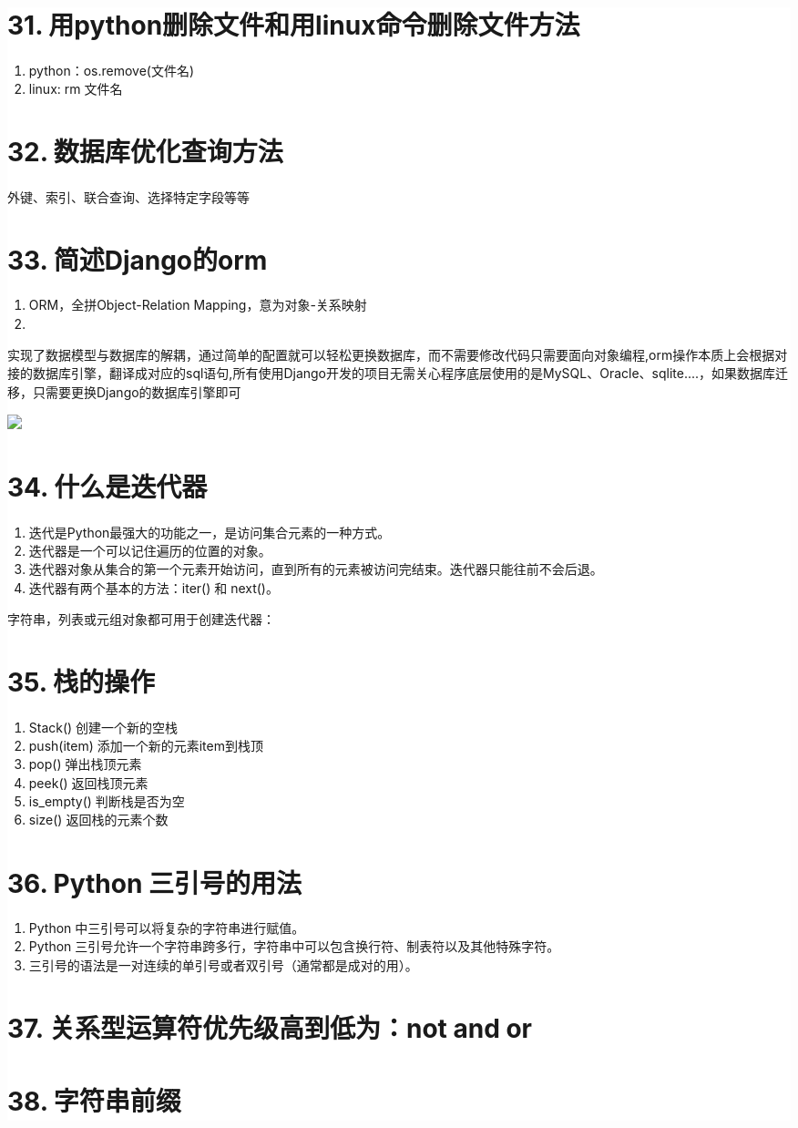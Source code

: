 # 31. 用python删除文件和用linux命令删除文件方法

1. python：os.remove(文件名)
2. linux: rm 文件名

# 32. 数据库优化查询方法

外键、索引、联合查询、选择特定字段等等

# 33. 简述Django的orm

1. ORM，全拼Object-Relation Mapping，意为对象-关系映射
2.

实现了数据模型与数据库的解耦，通过简单的配置就可以轻松更换数据库，而不需要修改代码只需要面向对象编程,orm操作本质上会根据对接的数据库引擎，翻译成对应的sql语句,所有使用Django开发的项目无需关心程序底层使用的是MySQL、Oracle、sqlite....，如果数据库迁移，只需要更换Django的数据库引擎即可

![](C:\Users\ADMIN\AppData\Local\YNote\data\m15960805156@163.com\d2f2e9aa1cac43c79596292ae7091d20\clipboard.png)

# 34. 什么是迭代器

1. 迭代是Python最强大的功能之一，是访问集合元素的一种方式。
2. 迭代器是一个可以记住遍历的位置的对象。
3. 迭代器对象从集合的第一个元素开始访问，直到所有的元素被访问完结束。迭代器只能往前不会后退。
4. 迭代器有两个基本的方法：iter() 和 next()。

字符串，列表或元组对象都可用于创建迭代器：

# 35. 栈的操作

1. Stack() 创建一个新的空栈
2. push(item) 添加一个新的元素item到栈顶
3. pop() 弹出栈顶元素
4. peek() 返回栈顶元素
5. is_empty() 判断栈是否为空
6. size() 返回栈的元素个数

# 36. Python 三引号的用法

1. Python 中三引号可以将复杂的字符串进行赋值。
2. Python 三引号允许一个字符串跨多行，字符串中可以包含换行符、制表符以及其他特殊字符。
3. 三引号的语法是一对连续的单引号或者双引号（通常都是成对的用）。

# 37. 关系型运算符优先级高到低为：not and or

# 38. 字符串前缀
